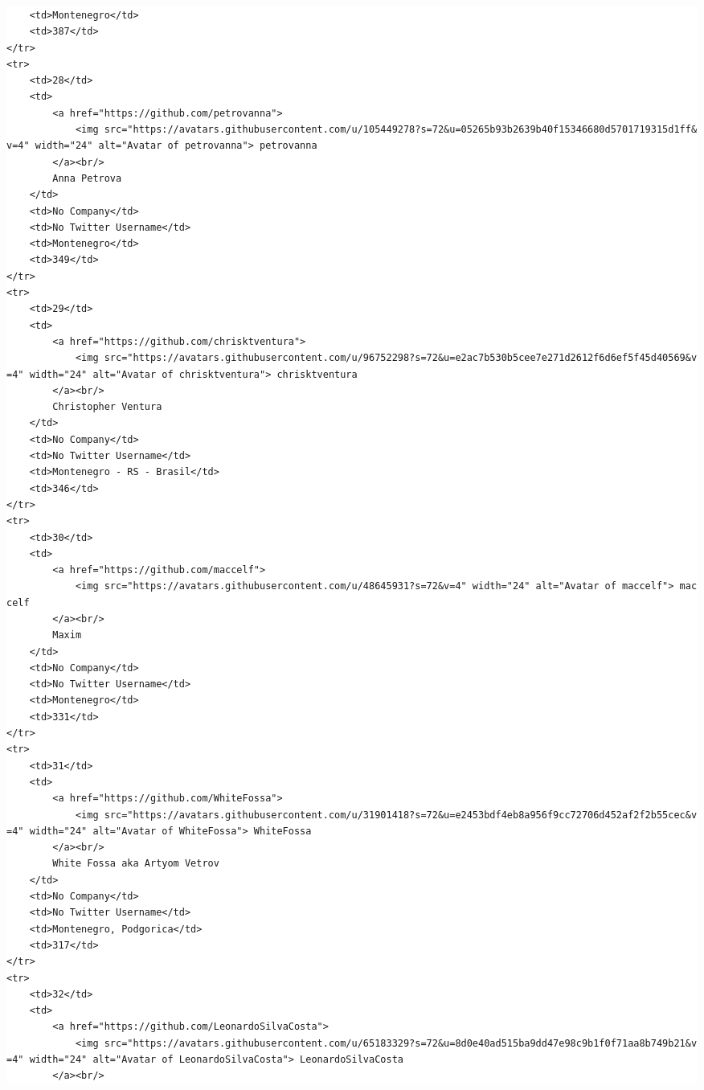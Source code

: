 		<td>Montenegro</td>
		<td>387</td>
	</tr>
	<tr>
		<td>28</td>
		<td>
			<a href="https://github.com/petrovanna">
				<img src="https://avatars.githubusercontent.com/u/105449278?s=72&u=05265b93b2639b40f15346680d5701719315d1ff&v=4" width="24" alt="Avatar of petrovanna"> petrovanna
			</a><br/>
			Anna Petrova
		</td>
		<td>No Company</td>
		<td>No Twitter Username</td>
		<td>Montenegro</td>
		<td>349</td>
	</tr>
	<tr>
		<td>29</td>
		<td>
			<a href="https://github.com/chrisktventura">
				<img src="https://avatars.githubusercontent.com/u/96752298?s=72&u=e2ac7b530b5cee7e271d2612f6d6ef5f45d40569&v=4" width="24" alt="Avatar of chrisktventura"> chrisktventura
			</a><br/>
			Christopher Ventura
		</td>
		<td>No Company</td>
		<td>No Twitter Username</td>
		<td>Montenegro - RS - Brasil</td>
		<td>346</td>
	</tr>
	<tr>
		<td>30</td>
		<td>
			<a href="https://github.com/maccelf">
				<img src="https://avatars.githubusercontent.com/u/48645931?s=72&v=4" width="24" alt="Avatar of maccelf"> maccelf
			</a><br/>
			Maxim
		</td>
		<td>No Company</td>
		<td>No Twitter Username</td>
		<td>Montenegro</td>
		<td>331</td>
	</tr>
	<tr>
		<td>31</td>
		<td>
			<a href="https://github.com/WhiteFossa">
				<img src="https://avatars.githubusercontent.com/u/31901418?s=72&u=e2453bdf4eb8a956f9cc72706d452af2f2b55cec&v=4" width="24" alt="Avatar of WhiteFossa"> WhiteFossa
			</a><br/>
			White Fossa aka Artyom Vetrov
		</td>
		<td>No Company</td>
		<td>No Twitter Username</td>
		<td>Montenegro, Podgorica</td>
		<td>317</td>
	</tr>
	<tr>
		<td>32</td>
		<td>
			<a href="https://github.com/LeonardoSilvaCosta">
				<img src="https://avatars.githubusercontent.com/u/65183329?s=72&u=8d0e40ad515ba9dd47e98c9b1f0f71aa8b749b21&v=4" width="24" alt="Avatar of LeonardoSilvaCosta"> LeonardoSilvaCosta
			</a><br/>